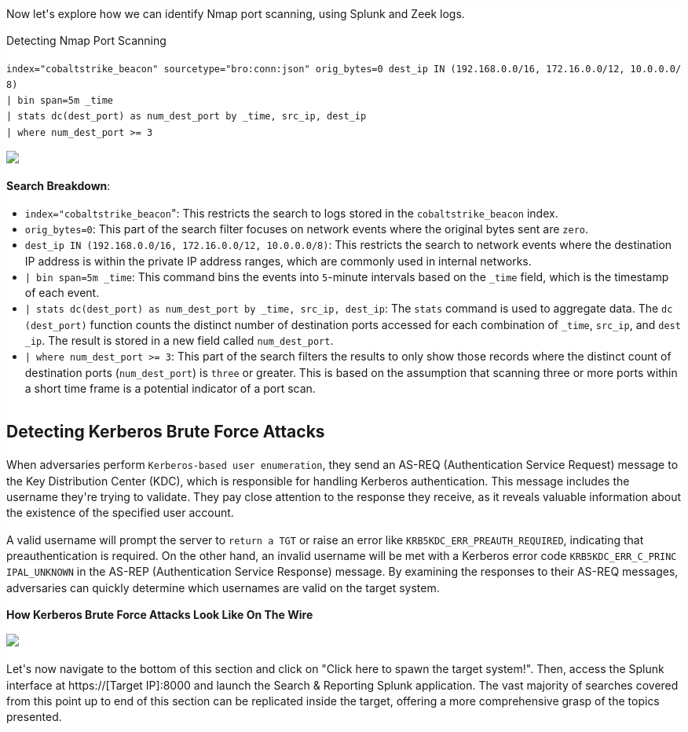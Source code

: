 Now let's explore how we can identify Nmap port scanning, using Splunk and Zeek logs.

&#x20; Detecting Nmap Port Scanning

```shell-session
index="cobaltstrike_beacon" sourcetype="bro:conn:json" orig_bytes=0 dest_ip IN (192.168.0.0/16, 172.16.0.0/12, 10.0.0.0/8) 
| bin span=5m _time 
| stats dc(dest_port) as num_dest_port by _time, src_ip, dest_ip 
| where num_dest_port >= 3
```

![](https://academy.hackthebox.com/storage/modules/233/104.png)

**Search Breakdown**:

* `index="cobaltstrike_beacon`": This restricts the search to logs stored in the `cobaltstrike_beacon` index.
* `orig_bytes=0`: This part of the search filter focuses on network events where the original bytes sent are `zero`.
* `dest_ip IN (192.168.0.0/16, 172.16.0.0/12, 10.0.0.0/8)`: This restricts the search to network events where the destination IP address is within the private IP address ranges, which are commonly used in internal networks.
* `| bin span=5m _time`: This command bins the events into `5`-minute intervals based on the `_time` field, which is the timestamp of each event.
* `| stats dc(dest_port) as num_dest_port by _time, src_ip, dest_ip`: The `stats` command is used to aggregate data. The `dc(dest_port)` function counts the distinct number of destination ports accessed for each combination of `_time`, `src_ip`, and `dest_ip`. The result is stored in a new field called `num_dest_port`.
* `| where num_dest_port >= 3`: This part of the search filters the results to only show those records where the distinct count of destination ports (`num_dest_port`) is `three` or greater. This is based on the assumption that scanning three or more ports within a short time frame is a potential indicator of a port scan.



## Detecting Kerberos Brute Force Attacks

When adversaries perform `Kerberos-based user enumeration`, they send an AS-REQ (Authentication Service Request) message to the Key Distribution Center (KDC), which is responsible for handling Kerberos authentication. This message includes the username they're trying to validate. They pay close attention to the response they receive, as it reveals valuable information about the existence of the specified user account.

A valid username will prompt the server to `return a TGT` or raise an error like `KRB5KDC_ERR_PREAUTH_REQUIRED`, indicating that preauthentication is required. On the other hand, an invalid username will be met with a Kerberos error code `KRB5KDC_ERR_C_PRINCIPAL_UNKNOWN` in the AS-REP (Authentication Service Response) message. By examining the responses to their AS-REQ messages, adversaries can quickly determine which usernames are valid on the target system.

**How Kerberos Brute Force Attacks Look Like On The Wire**

![](https://academy.hackthebox.com/storage/modules/233/107.png)

Let's now navigate to the bottom of this section and click on "Click here to spawn the target system!". Then, access the Splunk interface at https://\[Target IP]:8000 and launch the Search & Reporting Splunk application. The vast majority of searches covered from this point up to end of this section can be replicated inside the target, offering a more comprehensive grasp of the topics presented.
